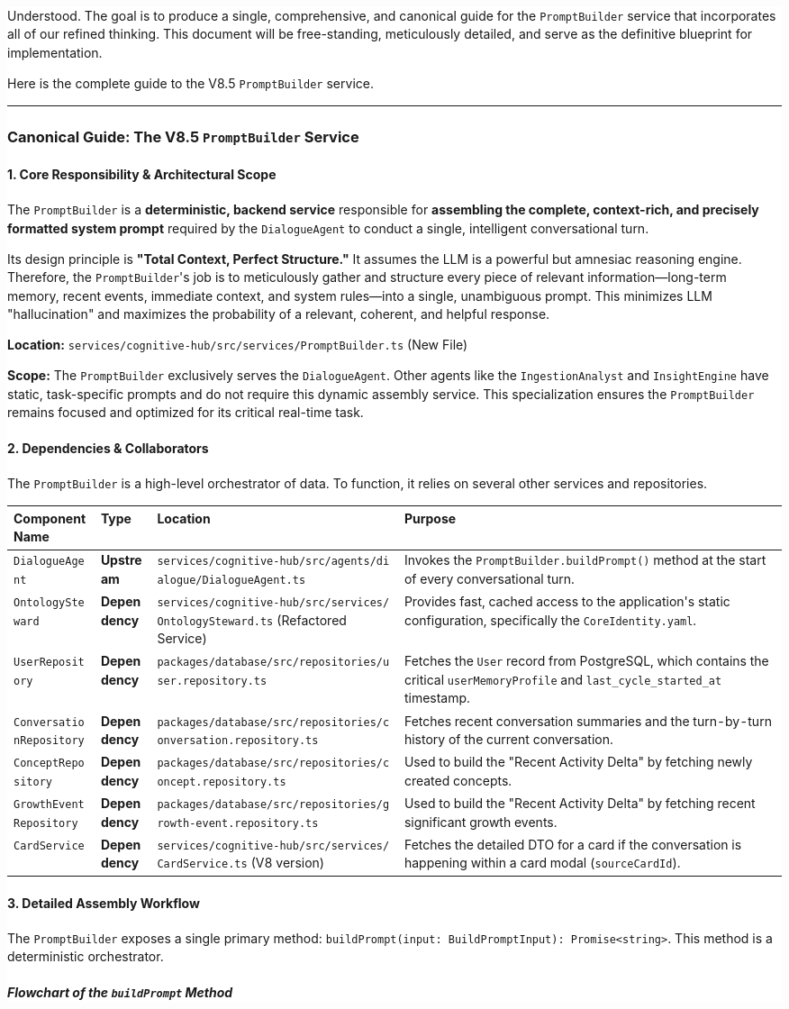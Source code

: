 Understood. The goal is to produce a single, comprehensive, and canonical guide for the `PromptBuilder` service that incorporates all of our refined thinking. This document will be free-standing, meticulously detailed, and serve as the definitive blueprint for implementation.

Here is the complete guide to the V8.5 `PromptBuilder` service.

---

### **Canonical Guide: The V8.5 `PromptBuilder` Service**

#### **1. Core Responsibility & Architectural Scope**

The `PromptBuilder` is a **deterministic, backend service** responsible for **assembling the complete, context-rich, and precisely formatted system prompt** required by the `DialogueAgent` to conduct a single, intelligent conversational turn.

Its design principle is **"Total Context, Perfect Structure."** It assumes the LLM is a powerful but amnesiac reasoning engine. Therefore, the `PromptBuilder`'s job is to meticulously gather and structure every piece of relevant information—long-term memory, recent events, immediate context, and system rules—into a single, unambiguous prompt. This minimizes LLM "hallucination" and maximizes the probability of a relevant, coherent, and helpful response.

**Location:** `services/cognitive-hub/src/services/PromptBuilder.ts` (New File)

**Scope:** The `PromptBuilder` exclusively serves the `DialogueAgent`. Other agents like the `IngestionAnalyst` and `InsightEngine` have static, task-specific prompts and do not require this dynamic assembly service. This specialization ensures the `PromptBuilder` remains focused and optimized for its critical real-time task.

#### **2. Dependencies & Collaborators**

The `PromptBuilder` is a high-level orchestrator of data. To function, it relies on several other services and repositories.

| Component Name                 | Type          | Location                                                                    | Purpose                                                                                                                             |
| :----------------------------- | :------------ | :-------------------------------------------------------------------------- | :---------------------------------------------------------------------------------------------------------------------------------- |
| `DialogueAgent`                | **Upstream**  | `services/cognitive-hub/src/agents/dialogue/DialogueAgent.ts`               | Invokes the `PromptBuilder.buildPrompt()` method at the start of every conversational turn.                                       |
| `OntologySteward`              | **Dependency**| `services/cognitive-hub/src/services/OntologySteward.ts` (Refactored Service) | Provides fast, cached access to the application's static configuration, specifically the `CoreIdentity.yaml`.                           |
| `UserRepository`               | **Dependency**| `packages/database/src/repositories/user.repository.ts`                       | Fetches the `User` record from PostgreSQL, which contains the critical `userMemoryProfile` and `last_cycle_started_at` timestamp. |
| `ConversationRepository`       | **Dependency**| `packages/database/src/repositories/conversation.repository.ts`             | Fetches recent conversation summaries and the turn-by-turn history of the current conversation.                                   |
| `ConceptRepository`            | **Dependency**| `packages/database/src/repositories/concept.repository.ts`                    | Used to build the "Recent Activity Delta" by fetching newly created concepts.                                                       |
| `GrowthEventRepository`        | **Dependency**| `packages/database/src/repositories/growth-event.repository.ts`               | Used to build the "Recent Activity Delta" by fetching recent significant growth events.                                             |
| `CardService`                  | **Dependency**| `services/cognitive-hub/src/services/CardService.ts` (V8 version)             | Fetches the detailed DTO for a card if the conversation is happening within a card modal (`sourceCardId`).                          |

#### **3. Detailed Assembly Workflow**

The `PromptBuilder` exposes a single primary method: `buildPrompt(input: BuildPromptInput): Promise<string>`. This method is a deterministic orchestrator.

##### **Flowchart of the `buildPrompt` Method**

